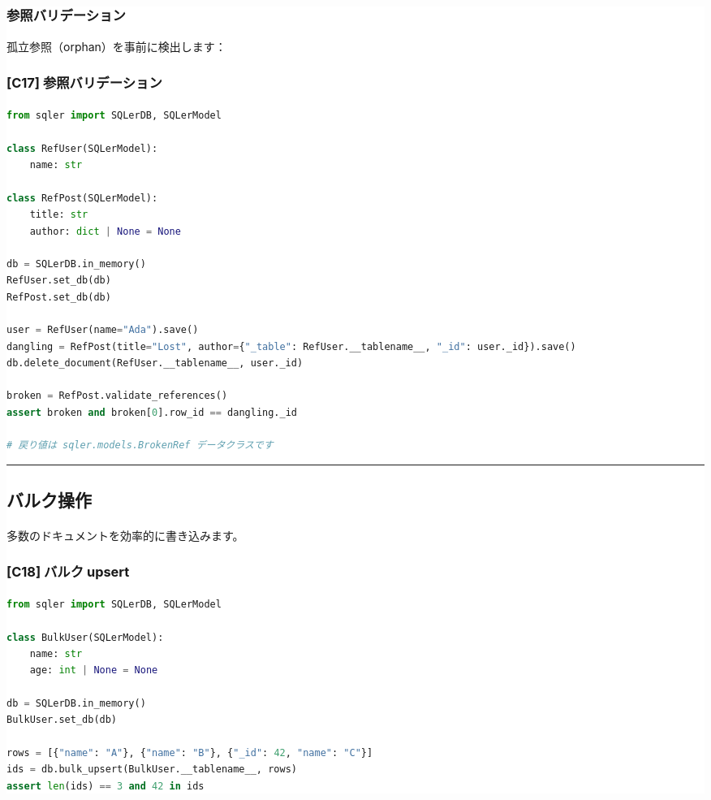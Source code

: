 ### 参照バリデーション

孤立参照（orphan）を事前に検出します：

### [C17] 参照バリデーション

```python
from sqler import SQLerDB, SQLerModel

class RefUser(SQLerModel):
    name: str

class RefPost(SQLerModel):
    title: str
    author: dict | None = None

db = SQLerDB.in_memory()
RefUser.set_db(db)
RefPost.set_db(db)

user = RefUser(name="Ada").save()
dangling = RefPost(title="Lost", author={"_table": RefUser.__tablename__, "_id": user._id}).save()
db.delete_document(RefUser.__tablename__, user._id)

broken = RefPost.validate_references()
assert broken and broken[0].row_id == dangling._id

# 戻り値は sqler.models.BrokenRef データクラスです
```

---

## バルク操作

多数のドキュメントを効率的に書き込みます。

### [C18] バルク upsert

```python
from sqler import SQLerDB, SQLerModel

class BulkUser(SQLerModel):
    name: str
    age: int | None = None

db = SQLerDB.in_memory()
BulkUser.set_db(db)

rows = [{"name": "A"}, {"name": "B"}, {"_id": 42, "name": "C"}]
ids = db.bulk_upsert(BulkUser.__tablename__, rows)
assert len(ids) == 3 and 42 in ids
```
